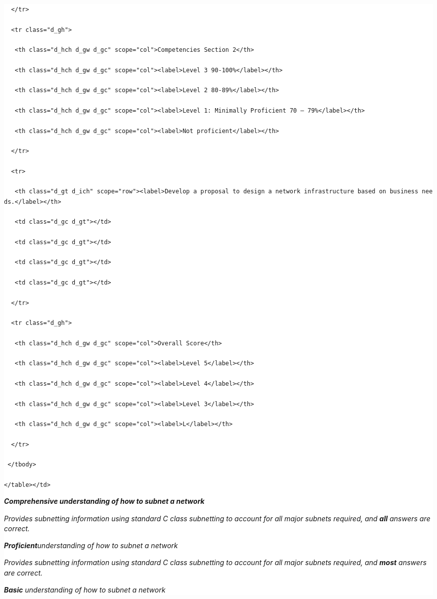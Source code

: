       </tr>

      <tr class="d_gh">

       <th class="d_hch d_gw d_gc" scope="col">Competencies Section 2</th>

       <th class="d_hch d_gw d_gc" scope="col"><label>Level 3 90-100%</label></th>

       <th class="d_hch d_gw d_gc" scope="col"><label>Level 2 80-89%</label></th>

       <th class="d_hch d_gw d_gc" scope="col"><label>Level 1: Minimally Proficient 70 – 79%</label></th>

       <th class="d_hch d_gw d_gc" scope="col"><label>Not proficient</label></th>

      </tr>

      <tr>

       <th class="d_gt d_ich" scope="row"><label>Develop a proposal to design a network infrastructure based on business needs.</label></th>

       <td class="d_gc d_gt"></td>

       <td class="d_gc d_gt"></td>

       <td class="d_gc d_gt"></td>

       <td class="d_gc d_gt"></td>

      </tr>

      <tr class="d_gh">

       <th class="d_hch d_gw d_gc" scope="col">Overall Score</th>

       <th class="d_hch d_gw d_gc" scope="col"><label>Level 5</label></th>

       <th class="d_hch d_gw d_gc" scope="col"><label>Level 4</label></th>

       <th class="d_hch d_gw d_gc" scope="col"><label>Level 3</label></th>

       <th class="d_hch d_gw d_gc" scope="col"><label>L</label></th>

      </tr>

     </tbody>

    </table></td>

  </tr>

 </tbody>

</table>

<strong><em>Comprehensive understanding of how to subnet a network</em></strong>




<em>P</em><em>r</em><em>ovides subnetting information using standard C class subnetting to account for all major subnets required, and <strong>all</strong> answers are correct.</em>




<strong><em>Proficient</em></strong><em>understanding of how to subnet a network</em>




<em>P</em><em>r</em><em>ovides subnetting information using standard C class subnetting to account for all major subnets required, and <strong>most</strong> answers are correct.</em>

<strong><em>B</em></strong><strong><em>asic</em></strong> <em>understanding of how to subnet a network</em>


